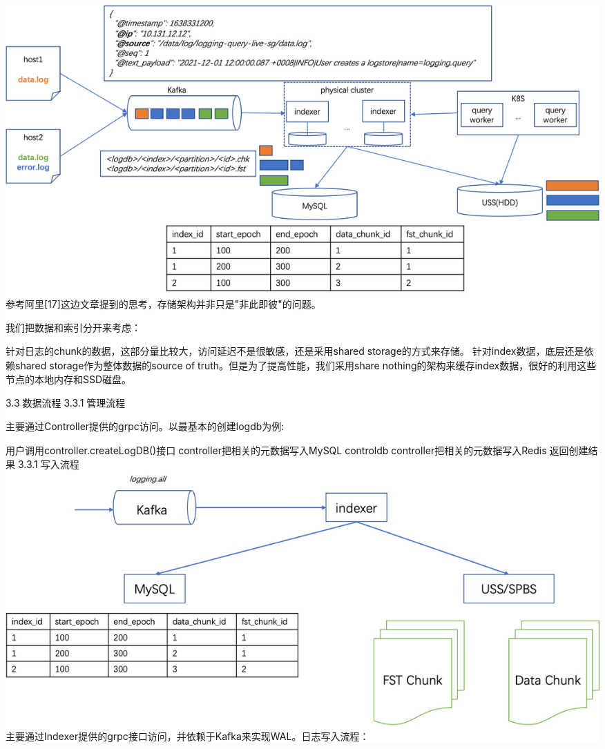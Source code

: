 ![pasted-image](images/_/20220919145925.png)
参考阿里[17]这边文章提到的思考，存储架构并非只是"非此即彼"的问题。

我们把数据和索引分开来考虑：

针对日志的chunk的数据，这部分量比较大，访问延迟不是很敏感，还是采用shared storage的方式来存储。
针对index数据，底层还是依赖shared storage作为整体数据的source of truth。但是为了提高性能，我们采用share nothing的架构来缓存index数据，很好的利用这些节点的本地内存和SSD磁盘。




3.3 数据流程
3.3.1 管理流程

主要通过Controller提供的grpc访问。以最基本的创建logdb为例:

用户调用controller.createLogDB()接口
controller把相关的元数据写入MySQL controldb
controller把相关的元数据写入Redis
返回创建结果
3.3.1 写入流程
![pasted-image](images/_/20220919145932.png)
主要通过Indexer提供的grpc接口访问，并依赖于Kafka来实现WAL。日志写入流程：

